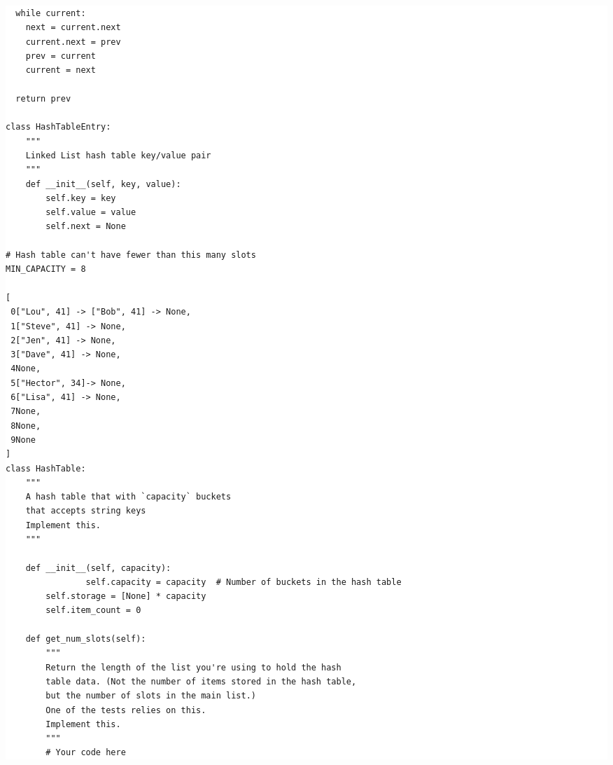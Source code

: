       while current:
        next = current.next
        current.next = prev
        prev = current
        current = next

      return prev

    class HashTableEntry:
        """
        Linked List hash table key/value pair
        """
        def __init__(self, key, value):
            self.key = key
            self.value = value
            self.next = None

    # Hash table can't have fewer than this many slots
    MIN_CAPACITY = 8

    [
     0["Lou", 41] -> ["Bob", 41] -> None,
     1["Steve", 41] -> None,
     2["Jen", 41] -> None,
     3["Dave", 41] -> None,
     4None,
     5["Hector", 34]-> None,
     6["Lisa", 41] -> None,
     7None,
     8None,
     9None
    ]
    class HashTable:
        """
        A hash table that with `capacity` buckets
        that accepts string keys
        Implement this.
        """

        def __init__(self, capacity):
                    self.capacity = capacity  # Number of buckets in the hash table
            self.storage = [None] * capacity
            self.item_count = 0

        def get_num_slots(self):
            """
            Return the length of the list you're using to hold the hash
            table data. (Not the number of items stored in the hash table,
            but the number of slots in the main list.)
            One of the tests relies on this.
            Implement this.
            """
            # Your code here
